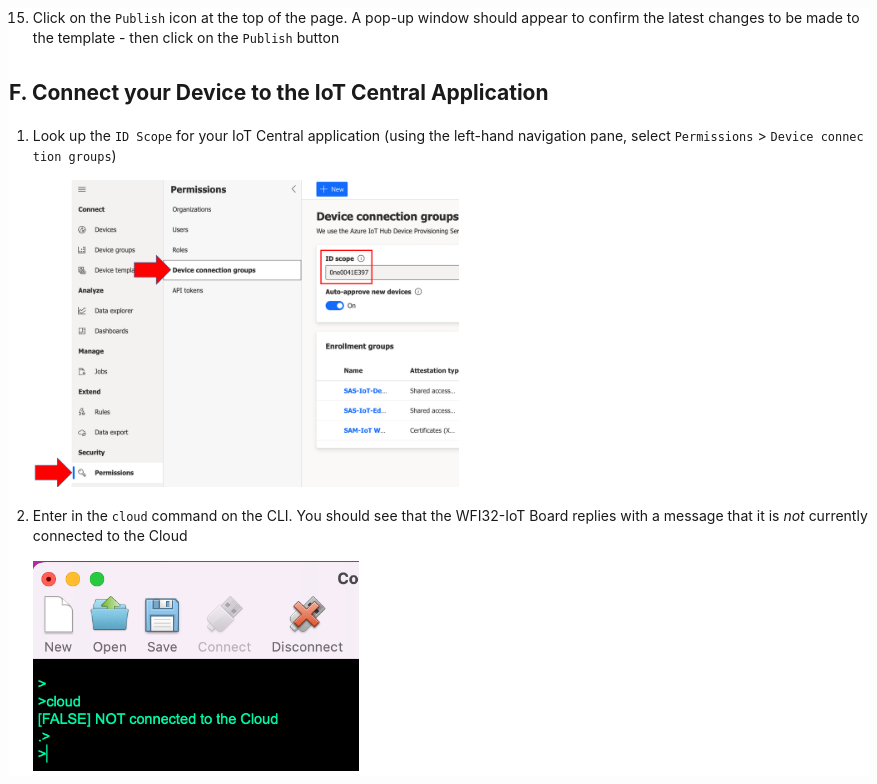 15.	Click on the `Publish` icon at the top of the page.  A pop-up window should appear to confirm the latest changes to be made to the template - then click on the `Publish` button

## F. Connect your Device to the IoT Central Application

1.	Look up the `ID Scope` for your IoT Central application (using the left-hand navigation pane, select `Permissions` &gt; `Device connection groups`)

    <img src=".//media/image84a.png" style="width:5.in;height:3.18982in" alt="A screenshot of a cell phone Description automatically generated" />

2. Enter in the `cloud` command on the CLI. You should see that the WFI32-IoT Board replies with a message that it is *not* currently connected to the Cloud

    <img src=".//media/image85.png" style="width:5.in;height:2.18982in" alt="A screenshot of a cell phone Description automatically generated" />
